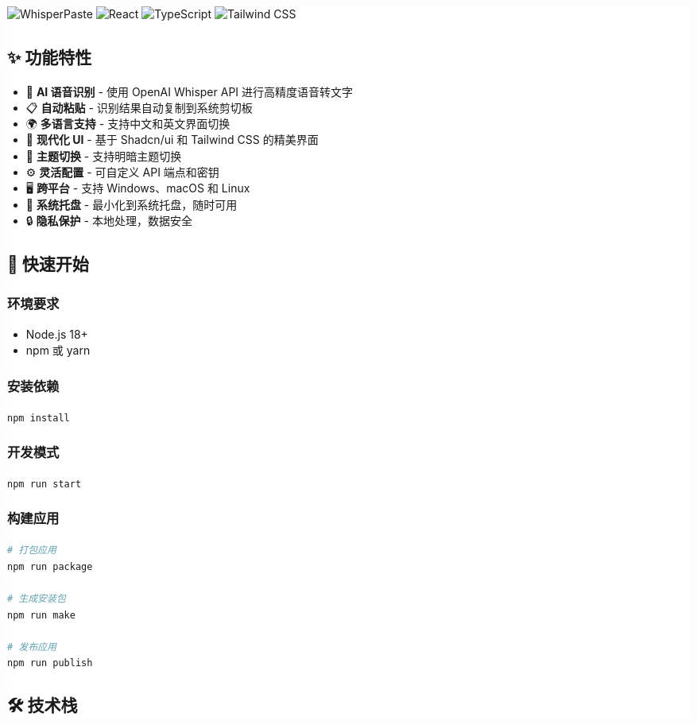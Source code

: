 ![WhisperPaste](https://img.shields.io/badge/Electron-36.5.0-blue?logo=electron)
![React](https://img.shields.io/badge/React-19.1.0-blue?logo=react)
![TypeScript](https://img.shields.io/badge/TypeScript-5.8.3-blue?logo=typescript)
![Tailwind CSS](https://img.shields.io/badge/Tailwind%20CSS-4.1.11-blue?logo=tailwindcss)

## ✨ 功能特性

- 🎤 **AI 语音识别** - 使用 OpenAI Whisper API 进行高精度语音转文字
- 📋 **自动粘贴** - 识别结果自动复制到系统剪切板
- 🌍 **多语言支持** - 支持中文和英文界面切换
- 🎨 **现代化 UI** - 基于 Shadcn/ui 和 Tailwind CSS 的精美界面
- 🌙 **主题切换** - 支持明暗主题切换
- ⚙️ **灵活配置** - 可自定义 API 端点和密钥
- 🖥️ **跨平台** - 支持 Windows、macOS 和 Linux
- 📱 **系统托盘** - 最小化到系统托盘，随时可用
- 🔒 **隐私保护** - 本地处理，数据安全

## 🚀 快速开始

### 环境要求

- Node.js 18+ 
- npm 或 yarn

### 安装依赖

```bash
npm install
```

### 开发模式

```bash
npm run start
```

### 构建应用

```bash
# 打包应用
npm run package

# 生成安装包
npm run make

# 发布应用
npm run publish
```

## 🛠️ 技术栈
